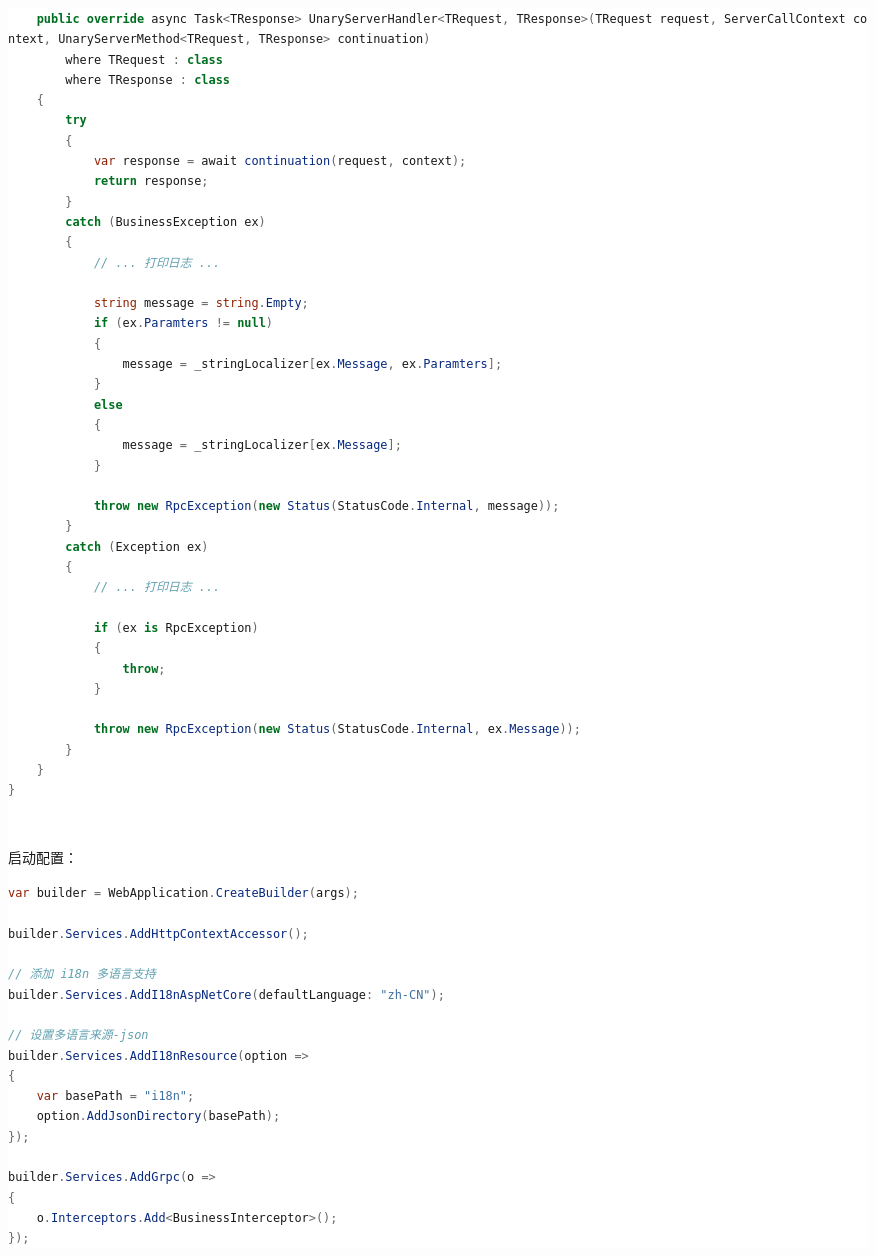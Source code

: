 ```csharp
    public override async Task<TResponse> UnaryServerHandler<TRequest, TResponse>(TRequest request, ServerCallContext context, UnaryServerMethod<TRequest, TResponse> continuation)
        where TRequest : class
        where TResponse : class
    {
        try
        {
            var response = await continuation(request, context);
            return response;
        }
        catch (BusinessException ex)
        {
            // ... 打印日志 ...

            string message = string.Empty;
            if (ex.Paramters != null)
            {
                message = _stringLocalizer[ex.Message, ex.Paramters];
            }
            else
            {
                message = _stringLocalizer[ex.Message];
            }

            throw new RpcException(new Status(StatusCode.Internal, message));
        }
        catch (Exception ex)
        {
            // ... 打印日志 ...

            if (ex is RpcException)
            {
                throw;
            }

            throw new RpcException(new Status(StatusCode.Internal, ex.Message));
        }
    }
}
```

<br />

启动配置：

```csharp
var builder = WebApplication.CreateBuilder(args);

builder.Services.AddHttpContextAccessor();

// 添加 i18n 多语言支持
builder.Services.AddI18nAspNetCore(defaultLanguage: "zh-CN");

// 设置多语言来源-json
builder.Services.AddI18nResource(option =>
{
    var basePath = "i18n";
    option.AddJsonDirectory(basePath);
});

builder.Services.AddGrpc(o =>
{
    o.Interceptors.Add<BusinessInterceptor>();
});
```